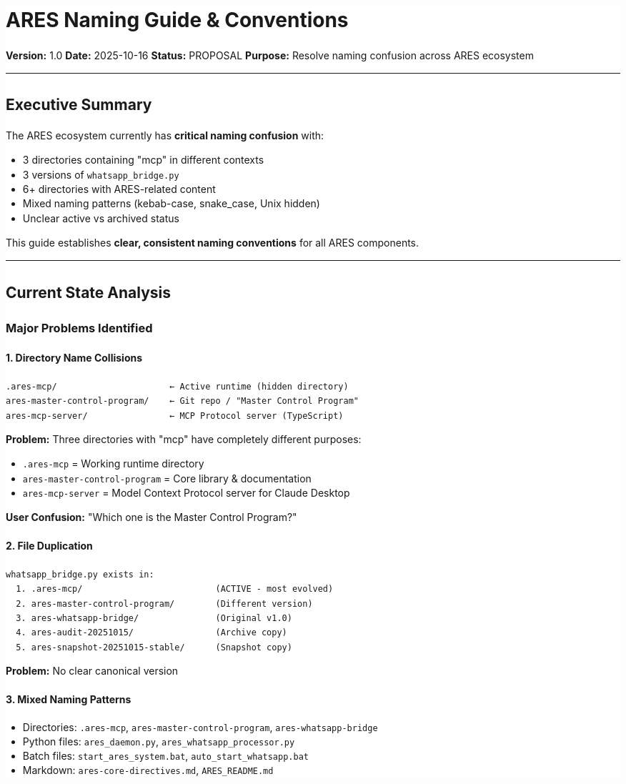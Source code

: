 # ARES Naming Guide & Conventions

**Version:** 1.0
**Date:** 2025-10-16
**Status:** PROPOSAL
**Purpose:** Resolve naming confusion across ARES ecosystem

---

## Executive Summary

The ARES ecosystem currently has **critical naming confusion** with:
- 3 directories containing "mcp" in different contexts
- 3 versions of `whatsapp_bridge.py`
- 6+ directories with ARES-related content
- Mixed naming patterns (kebab-case, snake_case, Unix hidden)
- Unclear active vs archived status

This guide establishes **clear, consistent naming conventions** for all ARES components.

---

## Current State Analysis

### Major Problems Identified

#### 1. **Directory Name Collisions**
```
.ares-mcp/                      ← Active runtime (hidden directory)
ares-master-control-program/    ← Git repo / "Master Control Program"
ares-mcp-server/                ← MCP Protocol server (TypeScript)
```
**Problem:** Three directories with "mcp" have completely different purposes:
- `.ares-mcp` = Working runtime directory
- `ares-master-control-program` = Core library & documentation
- `ares-mcp-server` = Model Context Protocol server for Claude Desktop

**User Confusion:** "Which one is the Master Control Program?"

#### 2. **File Duplication**
```
whatsapp_bridge.py exists in:
  1. .ares-mcp/                          (ACTIVE - most evolved)
  2. ares-master-control-program/        (Different version)
  3. ares-whatsapp-bridge/               (Original v1.0)
  4. ares-audit-20251015/                (Archive copy)
  5. ares-snapshot-20251015-stable/      (Snapshot copy)
```
**Problem:** No clear canonical version

#### 3. **Mixed Naming Patterns**
- Directories: `.ares-mcp`, `ares-master-control-program`, `ares-whatsapp-bridge`
- Python files: `ares_daemon.py`, `ares_whatsapp_processor.py`
- Batch files: `start_ares_system.bat`, `auto_start_whatsapp.bat`
- Markdown: `ares-core-directives.md`, `ARES_README.md`
